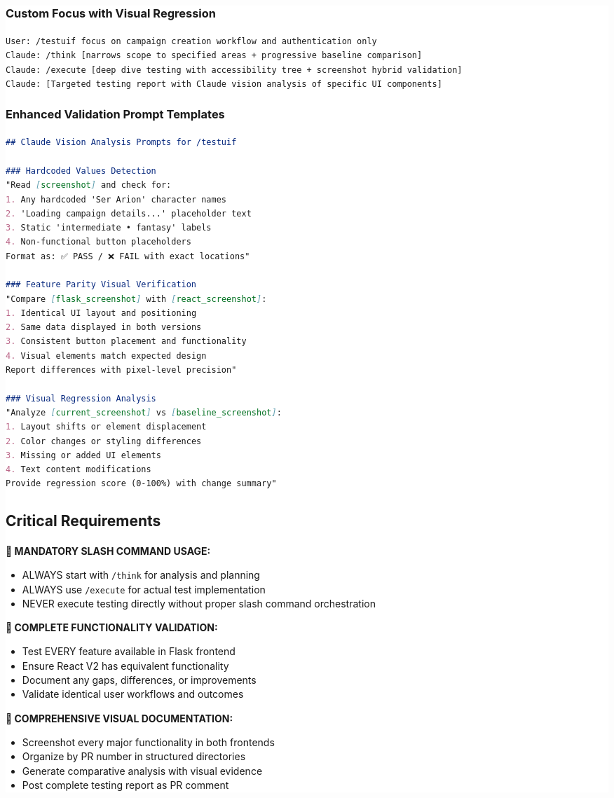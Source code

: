 ### Custom Focus with Visual Regression
```
User: /testuif focus on campaign creation workflow and authentication only
Claude: /think [narrows scope to specified areas + progressive baseline comparison]
Claude: /execute [deep dive testing with accessibility tree + screenshot hybrid validation]
Claude: [Targeted testing report with Claude vision analysis of specific UI components]
```

### Enhanced Validation Prompt Templates
```markdown
## Claude Vision Analysis Prompts for /testuif

### Hardcoded Values Detection
"Read [screenshot] and check for:
1. Any hardcoded 'Ser Arion' character names
2. 'Loading campaign details...' placeholder text
3. Static 'intermediate • fantasy' labels
4. Non-functional button placeholders
Format as: ✅ PASS / ❌ FAIL with exact locations"

### Feature Parity Visual Verification
"Compare [flask_screenshot] with [react_screenshot]:
1. Identical UI layout and positioning
2. Same data displayed in both versions
3. Consistent button placement and functionality
4. Visual elements match expected design
Report differences with pixel-level precision"

### Visual Regression Analysis
"Analyze [current_screenshot] vs [baseline_screenshot]:
1. Layout shifts or element displacement
2. Color changes or styling differences
3. Missing or added UI elements
4. Text content modifications
Provide regression score (0-100%) with change summary"
```

## Critical Requirements

**🧠 MANDATORY SLASH COMMAND USAGE:**
- ALWAYS start with `/think` for analysis and planning
- ALWAYS use `/execute` for actual test implementation
- NEVER execute testing directly without proper slash command orchestration

**🔄 COMPLETE FUNCTIONALITY VALIDATION:**
- Test EVERY feature available in Flask frontend
- Ensure React V2 has equivalent functionality
- Document any gaps, differences, or improvements
- Validate identical user workflows and outcomes

**📸 COMPREHENSIVE VISUAL DOCUMENTATION:**
- Screenshot every major functionality in both frontends
- Organize by PR number in structured directories
- Generate comparative analysis with visual evidence
- Post complete testing report as PR comment
